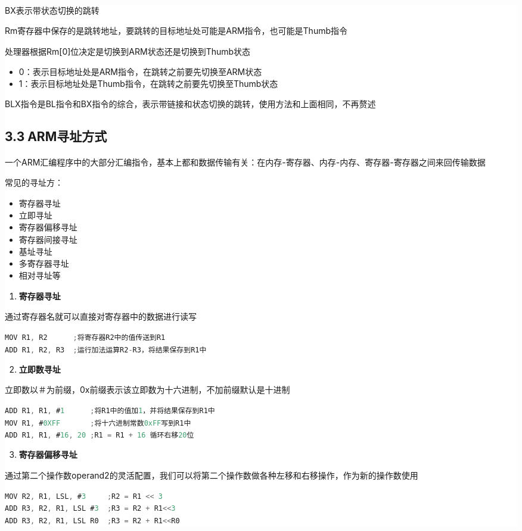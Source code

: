 BX表示带状态切换的跳转

Rm寄存器中保存的是跳转地址，要跳转的目标地址处可能是ARM指令，也可能是Thumb指令

处理器根据Rm[0]位决定是切换到ARM状态还是切换到Thumb状态



* 0：表示目标地址处是ARM指令，在跳转之前要先切换至ARM状态
* 1：表示目标地址处是Thumb指令，在跳转之前要先切换至Thumb状态



BLX指令是BL指令和BX指令的综合，表示带链接和状态切换的跳转，使用方法和上面相同，不再赘述



## 3.3 ARM寻址方式

一个ARM汇编程序中的大部分汇编指令，基本上都和数据传输有关：在内存-寄存器、内存-内存、寄存器-寄存器之间来回传输数据



常见的寻址方：

* 寄存器寻址
* 立即寻址
* 寄存器偏移寻址
* 寄存器间接寻址
* 基址寻址
* 多寄存器寻址
* 相对寻址等



1. **寄存器寻址**

通过寄存器名就可以直接对寄存器中的数据进行读写

```c
MOV R1, R2		;将寄存器R2中的值传送到R1
ADD R1, R2, R3	;运行加法运算R2-R3，将结果保存到R1中
```



2. **立即数寻址**

立即数以＃为前缀，0x前缀表示该立即数为十六进制，不加前缀默认是十进制

```c
ADD R1, R1, #1		;将R1中的值加1，并将结果保存到R1中
MOV R1, #0XFF		;将十六进制常数0xFF写到R1中
ADD R1, R1, #16, 20	;R1 = R1 + 16 循环右移20位
```



3. **寄存器偏移寻址**

通过第二个操作数operand2的灵活配置，我们可以将第二个操作数做各种左移和右移操作，作为新的操作数使用

```c
MOV R2, R1, LSL, #3		;R2 = R1 << 3
ADD R3, R2, R1, LSL #3	;R3 = R2 + R1<<3
ADD R3, R2, R1, LSL R0	;R3 = R2 + R1<<R0
```
